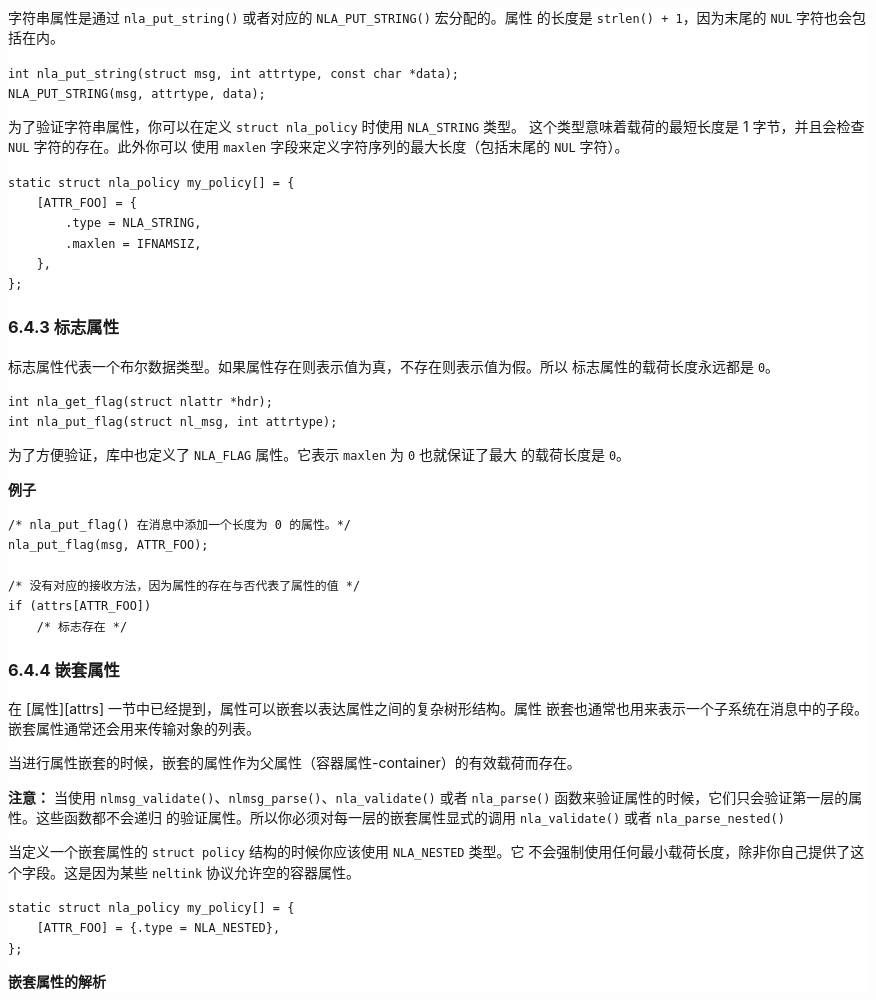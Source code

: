 字符串属性是通过 `nla_put_string()` 或者对应的 `NLA_PUT_STRING()` 宏分配的。属性
的长度是 `strlen() + 1`，因为末尾的 `NUL` 字符也会包括在内。

	int nla_put_string(struct msg, int attrtype, const char *data);
	NLA_PUT_STRING(msg, attrtype, data);

为了验证字符串属性，你可以在定义 `struct nla_policy` 时使用 `NLA_STRING` 类型。
这个类型意味着载荷的最短长度是 1 字节，并且会检查 `NUL` 字符的存在。此外你可以
使用 `maxlen` 字段来定义字符序列的最大长度（包括末尾的 `NUL` 字符）。

	static struct nla_policy my_policy[] = {
		[ATTR_FOO] = {
			.type = NLA_STRING,
			.maxlen = IFNAMSIZ,
		},
	};

<H3>6.4.3 标志属性</H3>

标志属性代表一个布尔数据类型。如果属性存在则表示值为真，不存在则表示值为假。所以
标志属性的载荷长度永远都是 `0`。

	int nla_get_flag(struct nlattr *hdr);
	int nla_put_flag(struct nl_msg, int attrtype);

为了方便验证，库中也定义了 `NLA_FLAG` 属性。它表示 `maxlen` 为 `0` 也就保证了最大
的载荷长度是 `0`。

**例子**

	/* nla_put_flag() 在消息中添加一个长度为 0 的属性。*/
	nla_put_flag(msg, ATTR_FOO);

	/* 没有对应的接收方法，因为属性的存在与否代表了属性的值 */
	if (attrs[ATTR_FOO])
		/* 标志存在 */

<H3 id = "nested_attr">6.4.4 嵌套属性</H3>

在 [属性][attrs] 一节中已经提到，属性可以嵌套以表达属性之间的复杂树形结构。属性
嵌套也通常也用来表示一个子系统在消息中的子段。嵌套属性通常还会用来传输对象的列表。

当进行属性嵌套的时候，嵌套的属性作为父属性（容器属性-container）的有效载荷而存在。

**注意：** 当使用 `nlmsg_validate()`、`nlmsg_parse()`、`nla_validate()` 或者
`nla_parse()` 函数来验证属性的时候，它们只会验证第一层的属性。这些函数都不会递归
的验证属性。所以你必须对每一层的嵌套属性显式的调用 `nla_validate()` 或者
`nla_parse_nested()`

当定义一个嵌套属性的 `struct policy` 结构的时候你应该使用 `NLA_NESTED` 类型。它
不会强制使用任何最小载荷长度，除非你自己提供了这个字段。这是因为某些 `neltink`
协议允许空的容器属性。

	static struct nla_policy my_policy[] = {
		[ATTR_FOO] = {.type = NLA_NESTED},
	};

**嵌套属性的解析**


   [^1]: 文中并没有说明不合理的理由，我的理解是列表数的数量是不固定的，不适合使用数组。【译者注】
   [^2]: 原文中的例子里面 `MY_ATTR_FOO2` 写成了 `MY_ATTR_FOO1` 个人认为是笔误。【译者注】
   [core_msg_attr]: /netlink/2015/01/31/libnl-translation-part5.html#parse_msg_attr
   [attr_formate_img]: http://www.infradead.org/~tgr/libnl/doc/images//attribute_hdr.png
   [attr_validation]: #core_attr_validation
   [attr_parse_easy]: #core_attr_parse_easy
   [attr_formate]: #attr_formate
   [attr_construct]: #attr_construct
   [core_attr_parse_split]: #core_attr_parse_split
   [attr_datatype]: #attr_datatype
   [attrs]: #attributes
   [nested_attr]: #nested_attr
   [addr_alloc]: /netlink/2015/02/15/libnl-translation-part9.html#abstract_addr
   [abstract_data_alloc]: /netlink/2015/02/15/libnl-translation-part9.html#abstract_data